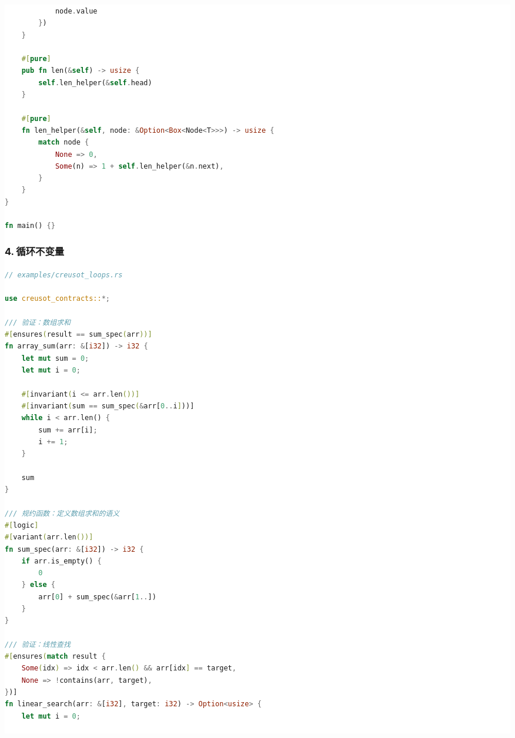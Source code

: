 ```rust
            node.value
        })
    }
    
    #[pure]
    pub fn len(&self) -> usize {
        self.len_helper(&self.head)
    }
    
    #[pure]
    fn len_helper(&self, node: &Option<Box<Node<T>>>) -> usize {
        match node {
            None => 0,
            Some(n) => 1 + self.len_helper(&n.next),
        }
    }
}

fn main() {}
```

### 4. 循环不变量

```rust
// examples/creusot_loops.rs

use creusot_contracts::*;

/// 验证：数组求和
#[ensures(result == sum_spec(arr))]
fn array_sum(arr: &[i32]) -> i32 {
    let mut sum = 0;
    let mut i = 0;
    
    #[invariant(i <= arr.len())]
    #[invariant(sum == sum_spec(&arr[0..i]))]
    while i < arr.len() {
        sum += arr[i];
        i += 1;
    }
    
    sum
}

/// 规约函数：定义数组求和的语义
#[logic]
#[variant(arr.len())]
fn sum_spec(arr: &[i32]) -> i32 {
    if arr.is_empty() {
        0
    } else {
        arr[0] + sum_spec(&arr[1..])
    }
}

/// 验证：线性查找
#[ensures(match result {
    Some(idx) => idx < arr.len() && arr[idx] == target,
    None => !contains(arr, target),
})]
fn linear_search(arr: &[i32], target: i32) -> Option<usize> {
    let mut i = 0;
    
```